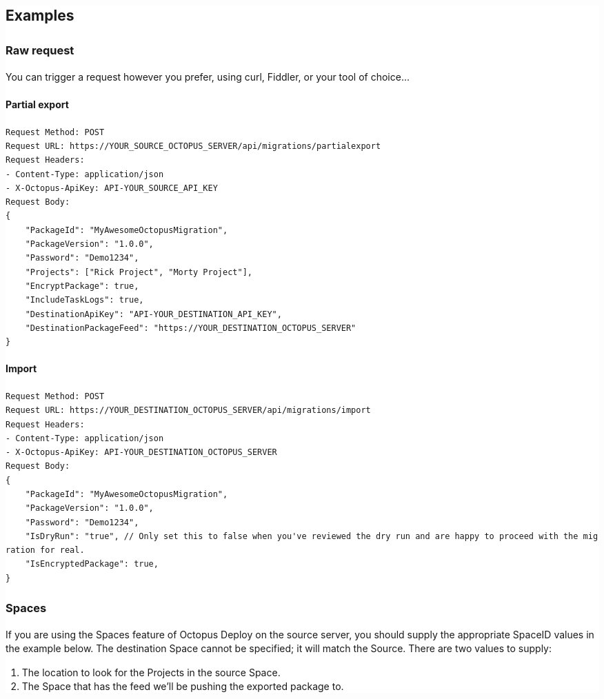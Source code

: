 ## Examples

### Raw request

You can trigger a request however you prefer, using curl, Fiddler, or your tool of choice...

#### Partial export

```text
Request Method: POST
Request URL: https://YOUR_SOURCE_OCTOPUS_SERVER/api/migrations/partialexport
Request Headers:
- Content-Type: application/json
- X-Octopus-ApiKey: API-YOUR_SOURCE_API_KEY
Request Body:
{
    "PackageId": "MyAwesomeOctopusMigration",
    "PackageVersion": "1.0.0",
    "Password": "Demo1234",
    "Projects": ["Rick Project", "Morty Project"],
    "EncryptPackage": true,
    "IncludeTaskLogs": true,
    "DestinationApiKey": "API-YOUR_DESTINATION_API_KEY",
    "DestinationPackageFeed": "https://YOUR_DESTINATION_OCTOPUS_SERVER"
}
```

#### Import

```
Request Method: POST
Request URL: https://YOUR_DESTINATION_OCTOPUS_SERVER/api/migrations/import
Request Headers:
- Content-Type: application/json
- X-Octopus-ApiKey: API-YOUR_DESTINATION_OCTOPUS_SERVER
Request Body:
{
    "PackageId": "MyAwesomeOctopusMigration",
    "PackageVersion": "1.0.0",
    "Password": "Demo1234",
    "IsDryRun": "true", // Only set this to false when you've reviewed the dry run and are happy to proceed with the migration for real.
    "IsEncryptedPackage": true,
}
```

### Spaces

If you are using the Spaces feature of Octopus Deploy on the source server, you should supply the appropriate SpaceID values in the example below. The destination Space cannot be specified; it will match the Source. There are two values to supply:

 1. The location to look for the Projects in the source Space.
 2. The Space that has the feed we’ll be pushing the exported package to.
